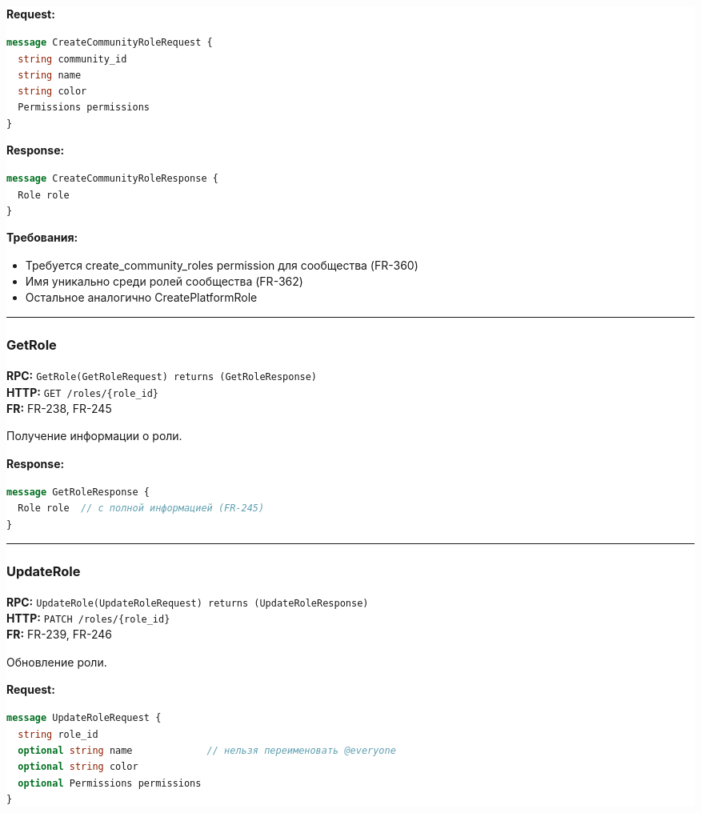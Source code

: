 **Request:**

```protobuf
message CreateCommunityRoleRequest {
  string community_id
  string name
  string color
  Permissions permissions
}
```

**Response:**

```protobuf
message CreateCommunityRoleResponse {
  Role role
}
```

**Требования:**

- Требуется create_community_roles permission для сообщества (FR-360)
- Имя уникально среди ролей сообщества (FR-362)
- Остальное аналогично CreatePlatformRole

---

### GetRole

**RPC:** `GetRole(GetRoleRequest) returns (GetRoleResponse)`  
**HTTP:** `GET /roles/{role_id}`  
**FR:** FR-238, FR-245

Получение информации о роли.

**Response:**

```protobuf
message GetRoleResponse {
  Role role  // с полной информацией (FR-245)
}
```

---

### UpdateRole

**RPC:** `UpdateRole(UpdateRoleRequest) returns (UpdateRoleResponse)`  
**HTTP:** `PATCH /roles/{role_id}`  
**FR:** FR-239, FR-246

Обновление роли.

**Request:**

```protobuf
message UpdateRoleRequest {
  string role_id
  optional string name             // нельзя переименовать @everyone
  optional string color
  optional Permissions permissions
}
```
